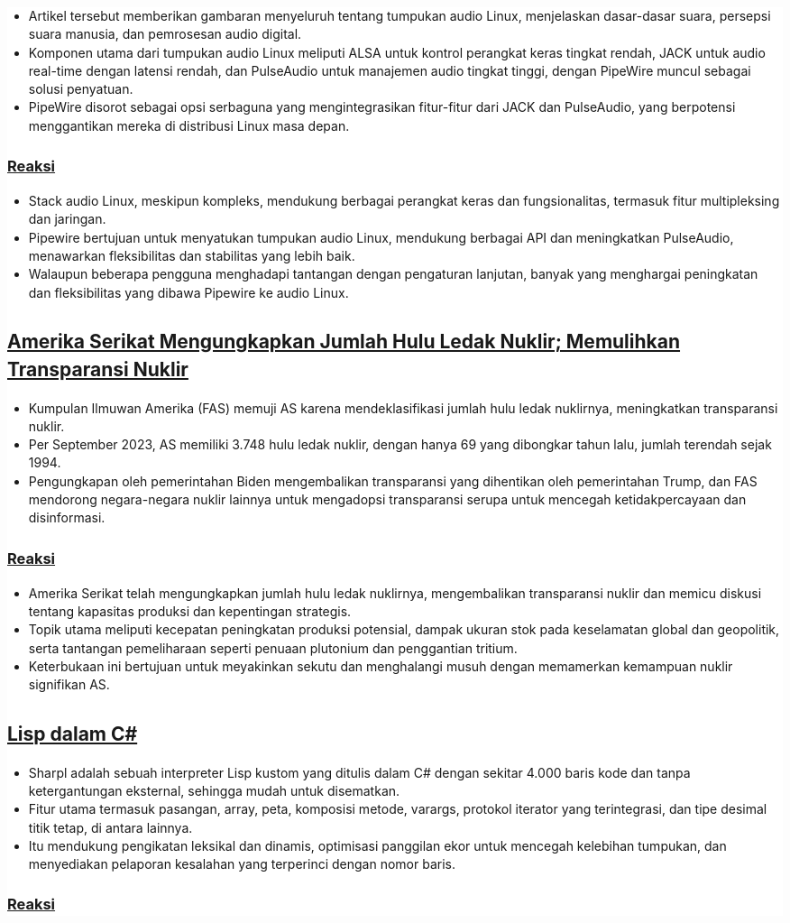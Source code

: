 - Artikel tersebut memberikan gambaran menyeluruh tentang tumpukan audio Linux, menjelaskan dasar-dasar suara, persepsi suara manusia, dan pemrosesan audio digital.
- Komponen utama dari tumpukan audio Linux meliputi ALSA untuk kontrol perangkat keras tingkat rendah, JACK untuk audio real-time dengan latensi rendah, dan PulseAudio untuk manajemen audio tingkat tinggi, dengan PipeWire muncul sebagai solusi penyatuan.
- PipeWire disorot sebagai opsi serbaguna yang mengintegrasikan fitur-fitur dari JACK dan PulseAudio, yang berpotensi menggantikan mereka di distribusi Linux masa depan.

### [Reaksi](https://news.ycombinator.com/item?id=41042753)

- Stack audio Linux, meskipun kompleks, mendukung berbagai perangkat keras dan fungsionalitas, termasuk fitur multipleksing dan jaringan.
- Pipewire bertujuan untuk menyatukan tumpukan audio Linux, mendukung berbagai API dan meningkatkan PulseAudio, menawarkan fleksibilitas dan stabilitas yang lebih baik.
- Walaupun beberapa pengguna menghadapi tantangan dengan pengaturan lanjutan, banyak yang menghargai peningkatan dan fleksibilitas yang dibawa Pipewire ke audio Linux.

## [Amerika Serikat Mengungkapkan Jumlah Hulu Ledak Nuklir; Memulihkan Transparansi Nuklir](https://fas.org/publication/united-states-discloses-nuclear-warhead-numbers-restores-nuclear-transparency/)

- Kumpulan Ilmuwan Amerika (FAS) memuji AS karena mendeklasifikasi jumlah hulu ledak nuklirnya, meningkatkan transparansi nuklir.
- Per September 2023, AS memiliki 3.748 hulu ledak nuklir, dengan hanya 69 yang dibongkar tahun lalu, jumlah terendah sejak 1994.
- Pengungkapan oleh pemerintahan Biden mengembalikan transparansi yang dihentikan oleh pemerintahan Trump, dan FAS mendorong negara-negara nuklir lainnya untuk mengadopsi transparansi serupa untuk mencegah ketidakpercayaan dan disinformasi.

### [Reaksi](https://news.ycombinator.com/item?id=41040417)

- Amerika Serikat telah mengungkapkan jumlah hulu ledak nuklirnya, mengembalikan transparansi nuklir dan memicu diskusi tentang kapasitas produksi dan kepentingan strategis.
- Topik utama meliputi kecepatan peningkatan produksi potensial, dampak ukuran stok pada keselamatan global dan geopolitik, serta tantangan pemeliharaan seperti penuaan plutonium dan penggantian tritium.
- Keterbukaan ini bertujuan untuk meyakinkan sekutu dan menghalangi musuh dengan memamerkan kemampuan nuklir signifikan AS.

## [Lisp dalam C#](https://github.com/codr7/sharpl)

- Sharpl adalah sebuah interpreter Lisp kustom yang ditulis dalam C# dengan sekitar 4.000 baris kode dan tanpa ketergantungan eksternal, sehingga mudah untuk disematkan.
- Fitur utama termasuk pasangan, array, peta, komposisi metode, varargs, protokol iterator yang terintegrasi, dan tipe desimal titik tetap, di antara lainnya.
- Itu mendukung pengikatan leksikal dan dinamis, optimisasi panggilan ekor untuk mencegah kelebihan tumpukan, dan menyediakan pelaporan kesalahan yang terperinci dengan nomor baris.

### [Reaksi](https://news.ycombinator.com/item?id=41041575)
